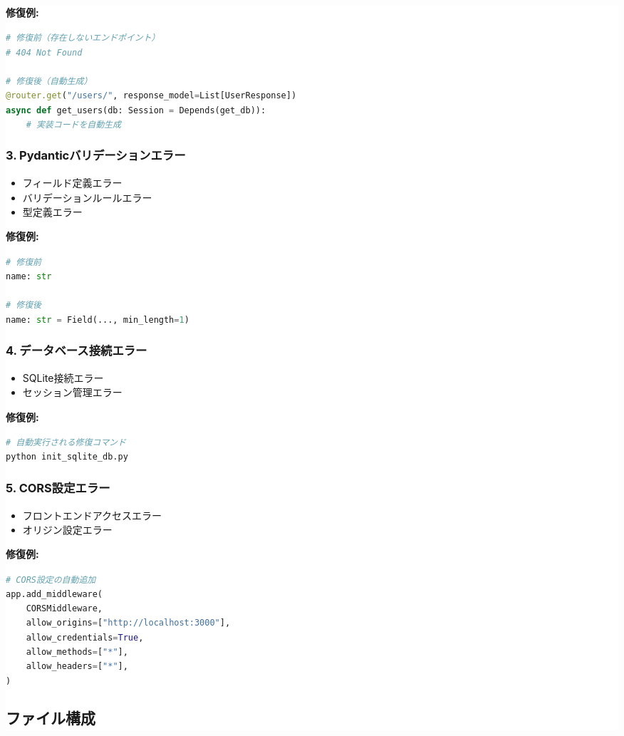 **修復例:**
```python
# 修復前（存在しないエンドポイント）
# 404 Not Found

# 修復後（自動生成）
@router.get("/users/", response_model=List[UserResponse])
async def get_users(db: Session = Depends(get_db)):
    # 実装コードを自動生成
```

### 3. Pydanticバリデーションエラー

- フィールド定義エラー
- バリデーションルールエラー
- 型定義エラー

**修復例:**
```python
# 修復前
name: str

# 修復後
name: str = Field(..., min_length=1)
```

### 4. データベース接続エラー

- SQLite接続エラー
- セッション管理エラー

**修復例:**
```bash
# 自動実行される修復コマンド
python init_sqlite_db.py
```

### 5. CORS設定エラー

- フロントエンドアクセスエラー
- オリジン設定エラー

**修復例:**
```python
# CORS設定の自動追加
app.add_middleware(
    CORSMiddleware,
    allow_origins=["http://localhost:3000"],
    allow_credentials=True,
    allow_methods=["*"],
    allow_headers=["*"],
)
```

## ファイル構成
